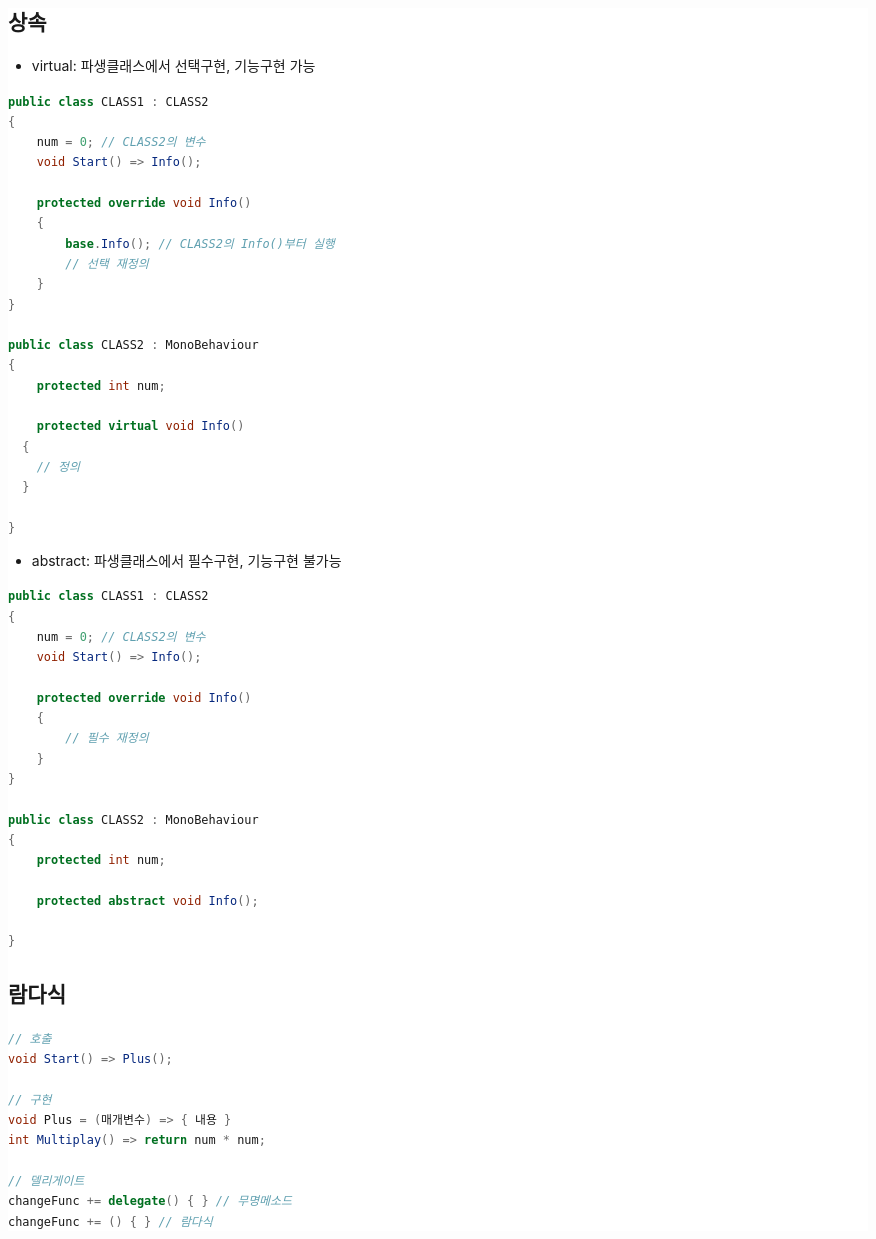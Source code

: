 ## 상속
- virtual: 파생클래스에서 선택구현, 기능구현 가능
```csharp
public class CLASS1 : CLASS2
{
	num = 0; // CLASS2의 변수
	void Start() => Info();

	protected override void Info()
	{
		base.Info(); // CLASS2의 Info()부터 실행
		// 선택 재정의
	}
}

public class CLASS2 : MonoBehaviour
{
	protected int num;

	protected virtual void Info()
  {
    // 정의
  }
	
}
```
- abstract: 파생클래스에서 필수구현, 기능구현 불가능
```csharp
public class CLASS1 : CLASS2
{
	num = 0; // CLASS2의 변수
	void Start() => Info();

	protected override void Info()
	{
		// 필수 재정의
	}
}

public class CLASS2 : MonoBehaviour
{
	protected int num;

	protected abstract void Info();
	
}
```

## 람다식
```csharp
// 호출
void Start() => Plus();

// 구현
void Plus = (매개변수) => { 내용 }
int Multiplay() => return num * num;

// 델리게이트
changeFunc += delegate() { } // 무명메소드
changeFunc += () { } // 람다식
```
